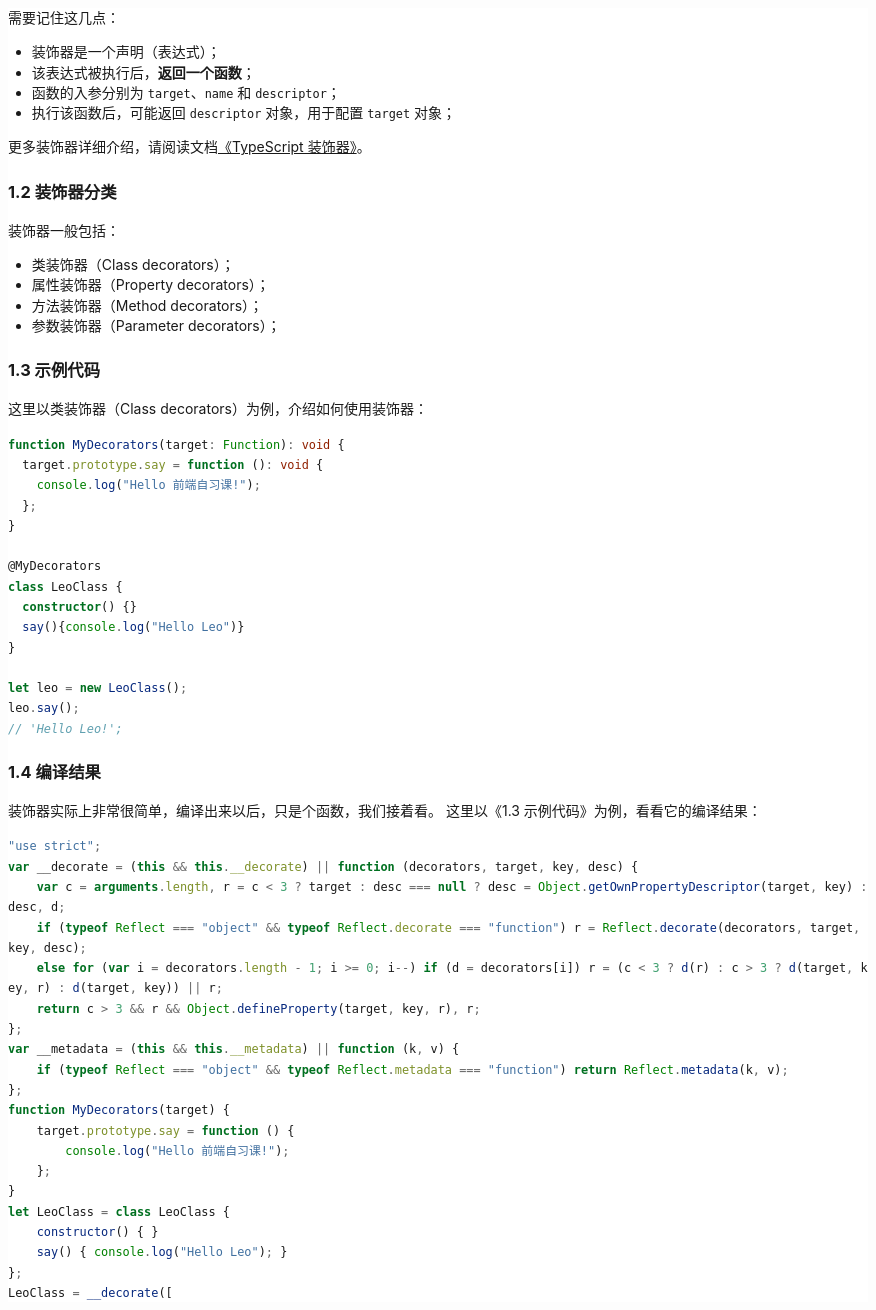 需要记住这几点：

- 装饰器是一个声明（表达式）；
- 该表达式被执行后，**返回一个函数**；
- 函数的入参分别为 `target`、`name` 和 `descriptor`；
- 执行该函数后，可能返回 `descriptor` 对象，用于配置 `target` 对象；

更多装饰器详细介绍，请阅读文档[《TypeScript 装饰器》](https://www.tslang.cn/docs/handbook/decorators.html)。

### 1.2 装饰器分类
装饰器一般包括：

- 类装饰器（Class decorators）；
- 属性装饰器（Property decorators）；
- 方法装饰器（Method decorators）；
- 参数装饰器（Parameter decorators）；

### 1.3 示例代码
这里以类装饰器（Class decorators）为例，介绍如何使用装饰器：
```typescript
function MyDecorators(target: Function): void {
  target.prototype.say = function (): void {
    console.log("Hello 前端自习课!");
  };
}

@MyDecorators
class LeoClass {
  constructor() {}
  say(){console.log("Hello Leo")}
}

let leo = new LeoClass();
leo.say(); 
// 'Hello Leo!';
```

### 1.4 编译结果
装饰器实际上非常很简单，编译出来以后，只是个函数，我们接着看。
这里以《1.3 示例代码》为例，看看它的编译结果：
```javascript
"use strict";
var __decorate = (this && this.__decorate) || function (decorators, target, key, desc) {
    var c = arguments.length, r = c < 3 ? target : desc === null ? desc = Object.getOwnPropertyDescriptor(target, key) : desc, d;
    if (typeof Reflect === "object" && typeof Reflect.decorate === "function") r = Reflect.decorate(decorators, target, key, desc);
    else for (var i = decorators.length - 1; i >= 0; i--) if (d = decorators[i]) r = (c < 3 ? d(r) : c > 3 ? d(target, key, r) : d(target, key)) || r;
    return c > 3 && r && Object.defineProperty(target, key, r), r;
};
var __metadata = (this && this.__metadata) || function (k, v) {
    if (typeof Reflect === "object" && typeof Reflect.metadata === "function") return Reflect.metadata(k, v);
};
function MyDecorators(target) {
    target.prototype.say = function () {
        console.log("Hello 前端自习课!");
    };
}
let LeoClass = class LeoClass {
    constructor() { }
    say() { console.log("Hello Leo"); }
};
LeoClass = __decorate([
```